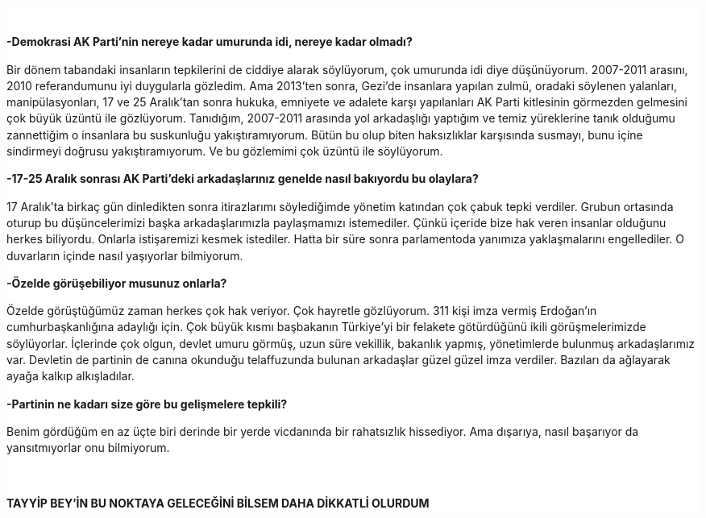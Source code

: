    <p>
    <strong>
     <img alt="" height="291" src="http://web.archive.org/web/20140725012005im_/http://medya.aksiyon.com.tr/aksiyon/2014/07/21/ertugrul-gunay2.jpg"/>
    </strong>
   </p>
   <p>
    <strong>
     -Demokrasi AK Parti’nin nereye kadar umurunda idi, nereye kadar olmadı?
    </strong>
   </p>
   <p>
    Bir dönem tabandaki insanların tepkilerini de ciddiye alarak söylüyorum, çok umurunda idi diye düşünüyorum. 2007-2011 arasını, 2010 referandumunu iyi duygularla gözledim. Ama 2013’ten sonra, Gezi’de insanlara yapılan zulmü, oradaki söylenen yalanları, manipülasyonları, 17 ve 25 Aralık’tan sonra hukuka, emniyete ve adalete karşı yapılanları AK Parti kitlesinin görmezden gelmesini çok büyük üzüntü ile gözlüyorum. Tanıdığım, 2007-2011 arasında yol arkadaşlığı yaptığım ve temiz yüreklerine tanık olduğumu zannettiğim o insanlara bu suskunluğu yakıştıramıyorum. Bütün bu olup biten haksızlıklar karşısında susmayı, bunu içine sindirmeyi doğrusu yakıştıramıyorum. Ve bu gözlemimi çok üzüntü ile söylüyorum.
   </p>
   <p>
    <strong>
     -17-25 Aralık sonrası AK Parti’deki arkadaşlarınız genelde nasıl bakıyordu bu olaylara?
    </strong>
   </p>
   <p>
    17 Aralık’ta birkaç gün dinledikten sonra itirazlarımı söylediğimde yönetim katından çok çabuk tepki verdiler. Grubun ortasında oturup bu düşüncelerimizi başka arkadaşlarımızla paylaşmamızı istemediler. Çünkü içeride bize hak veren insanlar olduğunu herkes biliyordu. Onlarla istişaremizi kesmek istediler. Hatta bir süre sonra parlamentoda yanımıza yaklaşmalarını engellediler. O duvarların içinde nasıl yaşıyorlar bilmiyorum.
   </p>
   <p>
    <strong>
     -Özelde görüşebiliyor musunuz onlarla?
    </strong>
   </p>
   <p>
    Özelde görüştüğümüz zaman herkes çok hak veriyor. Çok hayretle gözlüyorum. 311 kişi imza vermiş Erdoğan’ın cumhurbaşkanlığına adaylığı için. Çok büyük kısmı başbakanın Türkiye’yi bir felakete götürdüğünü ikili görüşmelerimizde söylüyorlar. İçlerinde çok olgun, devlet umuru görmüş, uzun süre vekillik, bakanlık yapmış, yönetimlerde bulunmuş arkadaşlarımız var. Devletin de partinin de canına okunduğu telaffuzunda bulunan arkadaşlar güzel güzel imza verdiler. Bazıları da ağlayarak ayağa kalkıp alkışladılar.
   </p>
   <p>
    <strong>
     -Partinin ne kadarı size göre bu gelişmelere tepkili?
    </strong>
   </p>
   <p>
    Benim gördüğüm en az üçte biri derinde bir yerde vicdanında bir rahatsızlık hissediyor. Ama dışarıya, nasıl başarıyor da yansıtmıyorlar onu bilmiyorum.
   </p>
   <p>
    <img alt="" height="291" src="http://web.archive.org/web/20140725012005im_/http://medya.aksiyon.com.tr/aksiyon/2014/07/21/ertugrul-gunay4.jpg"/>
   </p>
   <p>
    <strong>
     TAYYİP BEY’İN BU NOKTAYA GELECEĞİNİ BİLSEM DAHA DİKKATLİ OLURDUM
    </strong>
   </p>